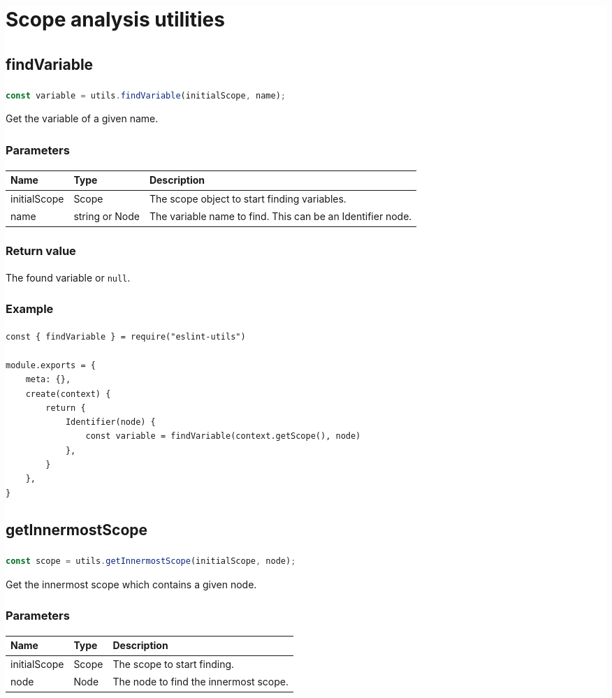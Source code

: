 # Scope analysis utilities

## findVariable

```js
const variable = utils.findVariable(initialScope, name);
```

Get the variable of a given name.

### Parameters

| Name         | Type           | Description                                                |
| :----------- | :------------- | :--------------------------------------------------------- |
| initialScope | Scope          | The scope object to start finding variables.               |
| name         | string or Node | The variable name to find. This can be an Identifier node. |

### Return value

The found variable or `null`.

### Example

```js{8}
const { findVariable } = require("eslint-utils")

module.exports = {
    meta: {},
    create(context) {
        return {
            Identifier(node) {
                const variable = findVariable(context.getScope(), node)
            },
        }
    },
}
```

## getInnermostScope

```js
const scope = utils.getInnermostScope(initialScope, node);
```

Get the innermost scope which contains a given node.

### Parameters

| Name         | Type  | Description                           |
| :----------- | :---- | :------------------------------------ |
| initialScope | Scope | The scope to start finding.           |
| node         | Node  | The node to find the innermost scope. |
